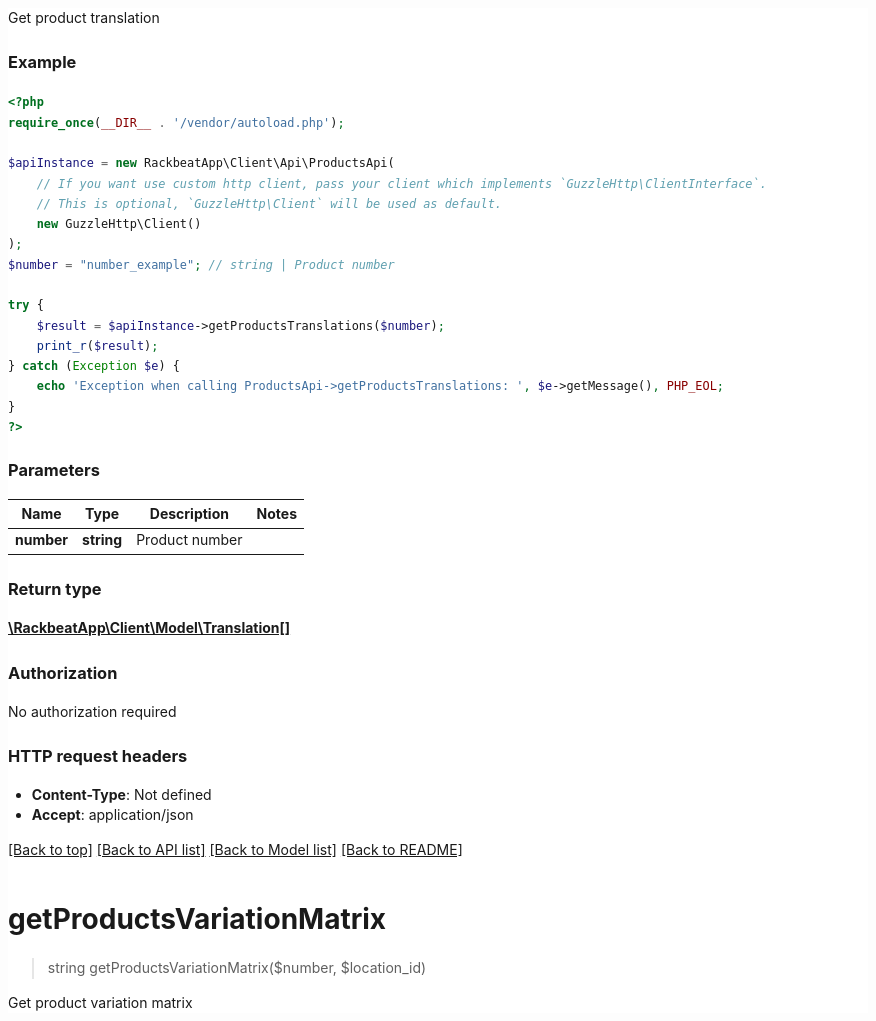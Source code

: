 Get product translation



### Example
```php
<?php
require_once(__DIR__ . '/vendor/autoload.php');

$apiInstance = new RackbeatApp\Client\Api\ProductsApi(
    // If you want use custom http client, pass your client which implements `GuzzleHttp\ClientInterface`.
    // This is optional, `GuzzleHttp\Client` will be used as default.
    new GuzzleHttp\Client()
);
$number = "number_example"; // string | Product number

try {
    $result = $apiInstance->getProductsTranslations($number);
    print_r($result);
} catch (Exception $e) {
    echo 'Exception when calling ProductsApi->getProductsTranslations: ', $e->getMessage(), PHP_EOL;
}
?>
```

### Parameters

Name | Type | Description  | Notes
------------- | ------------- | ------------- | -------------
 **number** | **string**| Product number |

### Return type

[**\RackbeatApp\Client\Model\Translation[]**](../Model/Translation.md)

### Authorization

No authorization required

### HTTP request headers

 - **Content-Type**: Not defined
 - **Accept**: application/json

[[Back to top]](#) [[Back to API list]](../../README.md#documentation-for-api-endpoints) [[Back to Model list]](../../README.md#documentation-for-models) [[Back to README]](../../README.md)

# **getProductsVariationMatrix**
> string getProductsVariationMatrix($number, $location_id)

Get product variation matrix
